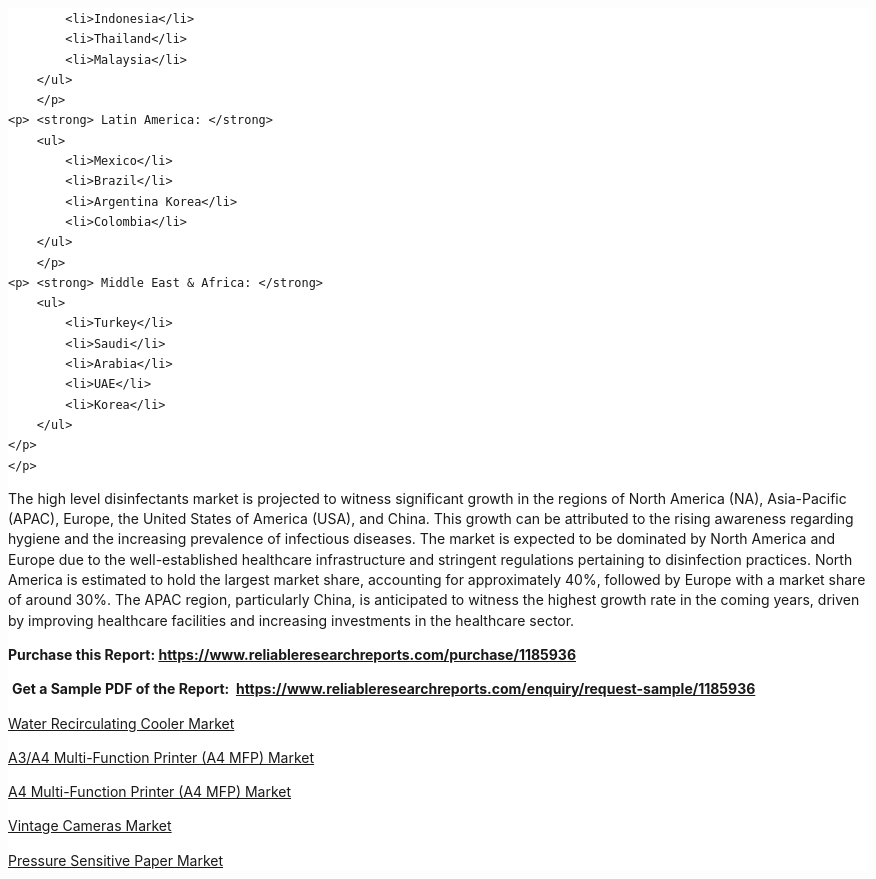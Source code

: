             <li>Indonesia</li>
            <li>Thailand</li>
            <li>Malaysia</li>
        </ul>
        </p> 
    <p> <strong> Latin America: </strong>
        <ul>
            <li>Mexico</li>
            <li>Brazil</li>
            <li>Argentina Korea</li>
            <li>Colombia</li>
        </ul>
        </p> 
    <p> <strong> Middle East & Africa: </strong>
        <ul>
            <li>Turkey</li>
            <li>Saudi</li>
            <li>Arabia</li>
            <li>UAE</li>
            <li>Korea</li>
        </ul>
    </p>
    </p>
<p><p>The high level disinfectants market is projected to witness significant growth in the regions of North America (NA), Asia-Pacific (APAC), Europe, the United States of America (USA), and China. This growth can be attributed to the rising awareness regarding hygiene and the increasing prevalence of infectious diseases. The market is expected to be dominated by North America and Europe due to the well-established healthcare infrastructure and stringent regulations pertaining to disinfection practices. North America is estimated to hold the largest market share, accounting for approximately 40%, followed by Europe with a market share of around 30%. The APAC region, particularly China, is anticipated to witness the highest growth rate in the coming years, driven by improving healthcare facilities and increasing investments in the healthcare sector.</p></p>
<p><strong>Purchase this Report: <a href="https://www.reliableresearchreports.com/purchase/1185936">https://www.reliableresearchreports.com/purchase/1185936</a></strong></p>
<p>&nbsp;<strong>Get a Sample PDF of the Report:&nbsp;&nbsp;<a href="https://www.reliableresearchreports.com/enquiry/request-sample/1185936">https://www.reliableresearchreports.com/enquiry/request-sample/1185936</a></strong></p>
<p><strong></strong></p>
<p><p><a href="https://github.com/NorbertYates/Market-Research-Report-List-2/blob/main/water-recirculating-cooler-market.md">Water Recirculating Cooler Market</a></p><p><a href="https://medium.com/@gussiehauck/a3-a4-multi-function-printer-a4-mfp-market-trends-forecast-and-competitive-analysis-to-2030-1c474a4ec599">A3/A4 Multi-Function Printer (A4 MFP) Market</a></p><p><a href="https://medium.com/@odellernser/a4-multi-function-printer-a4-mfp-market-focuses-on-market-share-size-and-projected-forecast-till-ec11cee06db2">A4 Multi-Function Printer (A4 MFP) Market</a></p><p><a href="https://medium.com/@ivaschinner/vintage-cameras-market-analysis-its-cagr-market-segmentation-and-global-industry-overview-ea4c520ea4d0">Vintage Cameras Market</a></p><p><a href="https://medium.com/@dariodooley/pressure-sensitive-paper-market-share-evolution-and-market-growth-trends-2023-2030-3ab18486d5f4">Pressure Sensitive Paper Market</a></p></p>
